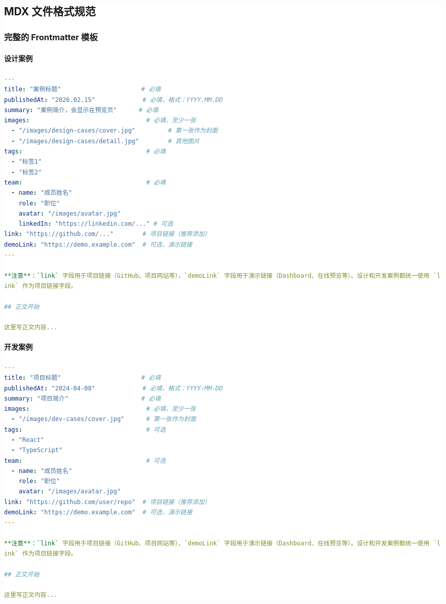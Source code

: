 
## MDX 文件格式规范

### 完整的 Frontmatter 模板

#### 设计案例

```yaml
---
title: "案例标题"                      # 必填
publishedAt: "2026.02.15"             # 必填，格式：YYYY.MM.DD
summary: "案例简介，会显示在预览页"      # 必填
images:                                # 必填，至少一张
  - "/images/design-cases/cover.jpg"         # 第一张作为封面
  - "/images/design-cases/detail.jpg"        # 其他图片
tags:                                  # 必填
  - "标签1"
  - "标签2"
team:                                  # 必填
  - name: "成员姓名"
    role: "职位"
    avatar: "/images/avatar.jpg"
    linkedIn: "https://linkedin.com/..." # 可选
link: "https://github.com/..."        # 项目链接（推荐添加）
demoLink: "https://demo.example.com"  # 可选，演示链接
---

**注意**：`link` 字段用于项目链接（GitHub、项目网站等），`demoLink` 字段用于演示链接（Dashboard、在线预览等）。设计和开发案例都统一使用 `link` 作为项目链接字段。

## 正文开始

这里写正文内容...
```

#### 开发案例

```yaml
---
title: "项目标题"                      # 必填
publishedAt: "2024-04-08"             # 必填，格式：YYYY-MM-DD
summary: "项目简介"                    # 必填
images:                                # 必填，至少一张
  - "/images/dev-cases/cover.jpg"      # 第一张作为封面
tags:                                  # 可选
  - "React"
  - "TypeScript"
team:                                  # 可选
  - name: "成员姓名"
    role: "职位"
    avatar: "/images/avatar.jpg"
link: "https://github.com/user/repo"  # 项目链接（推荐添加）
demoLink: "https://demo.example.com"  # 可选，演示链接
---

**注意**：`link` 字段用于项目链接（GitHub、项目网站等），`demoLink` 字段用于演示链接（Dashboard、在线预览等）。设计和开发案例都统一使用 `link` 作为项目链接字段。

## 正文开始

这里写正文内容...
```
